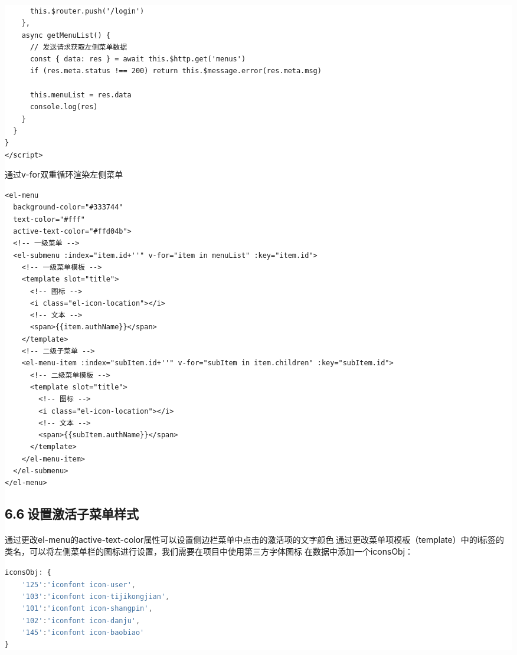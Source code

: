 ```
      this.$router.push('/login')
    },
    async getMenuList() {
      // 发送请求获取左侧菜单数据
      const { data: res } = await this.$http.get('menus')
      if (res.meta.status !== 200) return this.$message.error(res.meta.msg)

      this.menuList = res.data
      console.log(res)
    }
  }
}
</script>
```

通过v-for双重循环渲染左侧菜单

```
<el-menu
  background-color="#333744"
  text-color="#fff"
  active-text-color="#ffd04b">
  <!-- 一级菜单 -->
  <el-submenu :index="item.id+''" v-for="item in menuList" :key="item.id">
    <!-- 一级菜单模板 -->
    <template slot="title">
      <!-- 图标 -->
      <i class="el-icon-location"></i>
      <!-- 文本 -->
      <span>{{item.authName}}</span>
    </template>
    <!-- 二级子菜单 -->
    <el-menu-item :index="subItem.id+''" v-for="subItem in item.children" :key="subItem.id">
      <!-- 二级菜单模板 -->
      <template slot="title">
        <!-- 图标 -->
        <i class="el-icon-location"></i>
        <!-- 文本 -->
        <span>{{subItem.authName}}</span>
      </template>
    </el-menu-item>
  </el-submenu>
</el-menu>
```

## 6.6 设置激活子菜单样式

通过更改el-menu的active-text-color属性可以设置侧边栏菜单中点击的激活项的文字颜色
通过更改菜单项模板（template）中的i标签的类名，可以将左侧菜单栏的图标进行设置，我们需要在项目中使用第三方字体图标
在数据中添加一个iconsObj：

```js
iconsObj: {
    '125':'iconfont icon-user',
    '103':'iconfont icon-tijikongjian',
    '101':'iconfont icon-shangpin',
    '102':'iconfont icon-danju',
    '145':'iconfont icon-baobiao'
}
```
